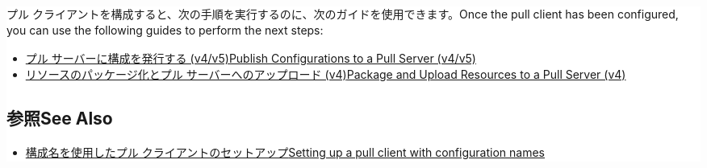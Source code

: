 <span data-ttu-id="01947-171">プル クライアントを構成すると、次の手順を実行するのに、次のガイドを使用できます。</span><span class="sxs-lookup"><span data-stu-id="01947-171">Once the pull client has been configured, you can use the following guides to perform the next steps:</span></span>

- [<span data-ttu-id="01947-172">プル サーバーに構成を発行する (v4/v5)</span><span class="sxs-lookup"><span data-stu-id="01947-172">Publish Configurations to a Pull Server (v4/v5)</span></span>](publishConfigs.md)
- [<span data-ttu-id="01947-173">リソースのパッケージ化とプル サーバーへのアップロード (v4)</span><span class="sxs-lookup"><span data-stu-id="01947-173">Package and Upload Resources to a Pull Server (v4)</span></span>](package-upload-resources.md)

## <a name="see-also"></a><span data-ttu-id="01947-174">参照</span><span class="sxs-lookup"><span data-stu-id="01947-174">See Also</span></span>

* [<span data-ttu-id="01947-175">構成名を使用したプル クライアントのセットアップ</span><span class="sxs-lookup"><span data-stu-id="01947-175">Setting up a pull client with configuration names</span></span>](pullClientConfigNames.md)
